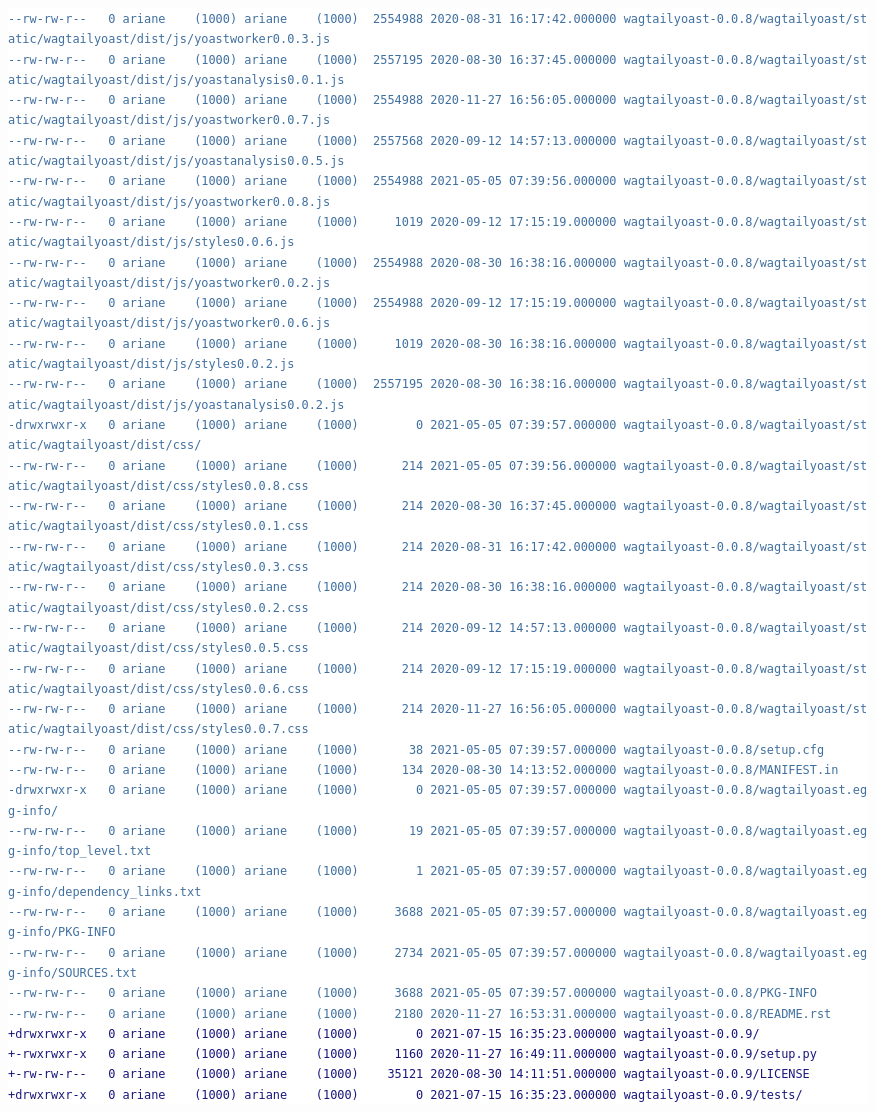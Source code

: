 ```diff
--rw-rw-r--   0 ariane    (1000) ariane    (1000)  2554988 2020-08-31 16:17:42.000000 wagtailyoast-0.0.8/wagtailyoast/static/wagtailyoast/dist/js/yoastworker0.0.3.js
--rw-rw-r--   0 ariane    (1000) ariane    (1000)  2557195 2020-08-30 16:37:45.000000 wagtailyoast-0.0.8/wagtailyoast/static/wagtailyoast/dist/js/yoastanalysis0.0.1.js
--rw-rw-r--   0 ariane    (1000) ariane    (1000)  2554988 2020-11-27 16:56:05.000000 wagtailyoast-0.0.8/wagtailyoast/static/wagtailyoast/dist/js/yoastworker0.0.7.js
--rw-rw-r--   0 ariane    (1000) ariane    (1000)  2557568 2020-09-12 14:57:13.000000 wagtailyoast-0.0.8/wagtailyoast/static/wagtailyoast/dist/js/yoastanalysis0.0.5.js
--rw-rw-r--   0 ariane    (1000) ariane    (1000)  2554988 2021-05-05 07:39:56.000000 wagtailyoast-0.0.8/wagtailyoast/static/wagtailyoast/dist/js/yoastworker0.0.8.js
--rw-rw-r--   0 ariane    (1000) ariane    (1000)     1019 2020-09-12 17:15:19.000000 wagtailyoast-0.0.8/wagtailyoast/static/wagtailyoast/dist/js/styles0.0.6.js
--rw-rw-r--   0 ariane    (1000) ariane    (1000)  2554988 2020-08-30 16:38:16.000000 wagtailyoast-0.0.8/wagtailyoast/static/wagtailyoast/dist/js/yoastworker0.0.2.js
--rw-rw-r--   0 ariane    (1000) ariane    (1000)  2554988 2020-09-12 17:15:19.000000 wagtailyoast-0.0.8/wagtailyoast/static/wagtailyoast/dist/js/yoastworker0.0.6.js
--rw-rw-r--   0 ariane    (1000) ariane    (1000)     1019 2020-08-30 16:38:16.000000 wagtailyoast-0.0.8/wagtailyoast/static/wagtailyoast/dist/js/styles0.0.2.js
--rw-rw-r--   0 ariane    (1000) ariane    (1000)  2557195 2020-08-30 16:38:16.000000 wagtailyoast-0.0.8/wagtailyoast/static/wagtailyoast/dist/js/yoastanalysis0.0.2.js
-drwxrwxr-x   0 ariane    (1000) ariane    (1000)        0 2021-05-05 07:39:57.000000 wagtailyoast-0.0.8/wagtailyoast/static/wagtailyoast/dist/css/
--rw-rw-r--   0 ariane    (1000) ariane    (1000)      214 2021-05-05 07:39:56.000000 wagtailyoast-0.0.8/wagtailyoast/static/wagtailyoast/dist/css/styles0.0.8.css
--rw-rw-r--   0 ariane    (1000) ariane    (1000)      214 2020-08-30 16:37:45.000000 wagtailyoast-0.0.8/wagtailyoast/static/wagtailyoast/dist/css/styles0.0.1.css
--rw-rw-r--   0 ariane    (1000) ariane    (1000)      214 2020-08-31 16:17:42.000000 wagtailyoast-0.0.8/wagtailyoast/static/wagtailyoast/dist/css/styles0.0.3.css
--rw-rw-r--   0 ariane    (1000) ariane    (1000)      214 2020-08-30 16:38:16.000000 wagtailyoast-0.0.8/wagtailyoast/static/wagtailyoast/dist/css/styles0.0.2.css
--rw-rw-r--   0 ariane    (1000) ariane    (1000)      214 2020-09-12 14:57:13.000000 wagtailyoast-0.0.8/wagtailyoast/static/wagtailyoast/dist/css/styles0.0.5.css
--rw-rw-r--   0 ariane    (1000) ariane    (1000)      214 2020-09-12 17:15:19.000000 wagtailyoast-0.0.8/wagtailyoast/static/wagtailyoast/dist/css/styles0.0.6.css
--rw-rw-r--   0 ariane    (1000) ariane    (1000)      214 2020-11-27 16:56:05.000000 wagtailyoast-0.0.8/wagtailyoast/static/wagtailyoast/dist/css/styles0.0.7.css
--rw-rw-r--   0 ariane    (1000) ariane    (1000)       38 2021-05-05 07:39:57.000000 wagtailyoast-0.0.8/setup.cfg
--rw-rw-r--   0 ariane    (1000) ariane    (1000)      134 2020-08-30 14:13:52.000000 wagtailyoast-0.0.8/MANIFEST.in
-drwxrwxr-x   0 ariane    (1000) ariane    (1000)        0 2021-05-05 07:39:57.000000 wagtailyoast-0.0.8/wagtailyoast.egg-info/
--rw-rw-r--   0 ariane    (1000) ariane    (1000)       19 2021-05-05 07:39:57.000000 wagtailyoast-0.0.8/wagtailyoast.egg-info/top_level.txt
--rw-rw-r--   0 ariane    (1000) ariane    (1000)        1 2021-05-05 07:39:57.000000 wagtailyoast-0.0.8/wagtailyoast.egg-info/dependency_links.txt
--rw-rw-r--   0 ariane    (1000) ariane    (1000)     3688 2021-05-05 07:39:57.000000 wagtailyoast-0.0.8/wagtailyoast.egg-info/PKG-INFO
--rw-rw-r--   0 ariane    (1000) ariane    (1000)     2734 2021-05-05 07:39:57.000000 wagtailyoast-0.0.8/wagtailyoast.egg-info/SOURCES.txt
--rw-rw-r--   0 ariane    (1000) ariane    (1000)     3688 2021-05-05 07:39:57.000000 wagtailyoast-0.0.8/PKG-INFO
--rw-rw-r--   0 ariane    (1000) ariane    (1000)     2180 2020-11-27 16:53:31.000000 wagtailyoast-0.0.8/README.rst
+drwxrwxr-x   0 ariane    (1000) ariane    (1000)        0 2021-07-15 16:35:23.000000 wagtailyoast-0.0.9/
+-rwxrwxr-x   0 ariane    (1000) ariane    (1000)     1160 2020-11-27 16:49:11.000000 wagtailyoast-0.0.9/setup.py
+-rw-rw-r--   0 ariane    (1000) ariane    (1000)    35121 2020-08-30 14:11:51.000000 wagtailyoast-0.0.9/LICENSE
+drwxrwxr-x   0 ariane    (1000) ariane    (1000)        0 2021-07-15 16:35:23.000000 wagtailyoast-0.0.9/tests/
```